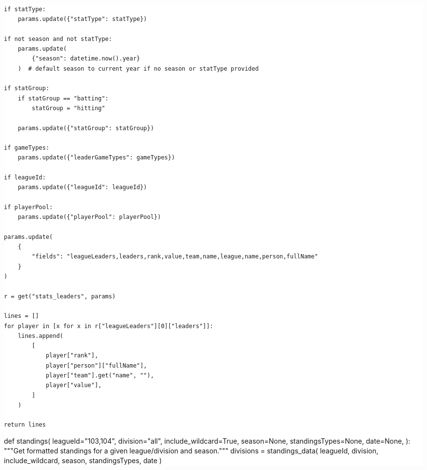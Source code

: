     if statType:
        params.update({"statType": statType})

    if not season and not statType:
        params.update(
            {"season": datetime.now().year}
        )  # default season to current year if no season or statType provided

    if statGroup:
        if statGroup == "batting":
            statGroup = "hitting"

        params.update({"statGroup": statGroup})

    if gameTypes:
        params.update({"leaderGameTypes": gameTypes})

    if leagueId:
        params.update({"leagueId": leagueId})

    if playerPool:
        params.update({"playerPool": playerPool})

    params.update(
        {
            "fields": "leagueLeaders,leaders,rank,value,team,name,league,name,person,fullName"
        }
    )

    r = get("stats_leaders", params)

    lines = []
    for player in [x for x in r["leagueLeaders"][0]["leaders"]]:
        lines.append(
            [
                player["rank"],
                player["person"]["fullName"],
                player["team"].get("name", ""),
                player["value"],
            ]
        )

    return lines


def standings(
    leagueId="103,104",
    division="all",
    include_wildcard=True,
    season=None,
    standingsTypes=None,
    date=None,
):
    """Get formatted standings for a given league/division and season."""
    divisions = standings_data(
        leagueId, division, include_wildcard, season, standingsTypes, date
    )
